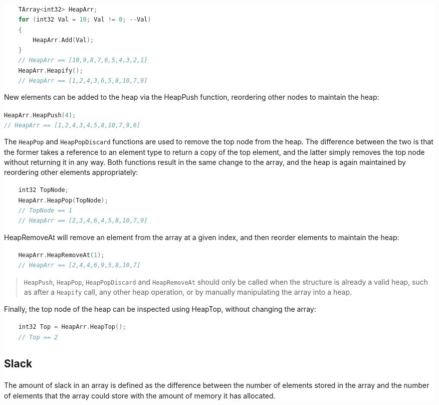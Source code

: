```cpp
    TArray<int32> HeapArr;
	for (int32 Val = 10; Val != 0; --Val)
	{
		HeapArr.Add(Val);
	}
	// HeapArr == [10,9,8,7,6,5,4,3,2,1]
	HeapArr.Heapify();
	// HeapArr == [1,2,4,3,6,5,8,10,7,9]
```

New elements can be added to the heap via the HeapPush function, reordering other nodes to maintain the heap:

```cpp
HeapArr.HeapPush(4);
// HeapArr == [1,2,4,3,4,5,8,10,7,9,6]
```

The `HeapPop` and `HeapPopDiscard` functions are used to remove the top node from the heap. The difference between the two is that the former takes a reference to an element type to return a copy of the top element, and the latter simply removes the top node without returning it in any way. Both functions result in the same change to the array, and the heap is again maintained by reordering other elements appropriately:

```cpp
    int32 TopNode;
	HeapArr.HeapPop(TopNode);
	// TopNode == 1
	// HeapArr == [2,3,4,6,4,5,8,10,7,9]
```

HeapRemoveAt will remove an element from the array at a given index, and then reorder elements to maintain the heap:

```cpp
    HeapArr.HeapRemoveAt(1);
	// HeapArr == [2,4,4,6,9,5,8,10,7]
```

> `HeapPush`, `HeapPop`, `HeapPopDiscard` and `HeapRemoveAt` should only be called when the structure is already a valid heap, such as after a `Heapify` call, any other heap operation, or by manually manipulating the array into a heap.

Finally, the top node of the heap can be inspected using HeapTop, without changing the array:

```cpp
    int32 Top = HeapArr.HeapTop();
	// Top == 2
```

## Slack

The amount of slack in an array is defined as the difference between the number of elements stored in the array and the number of elements that the array could store with the amount of memory it has allocated.
